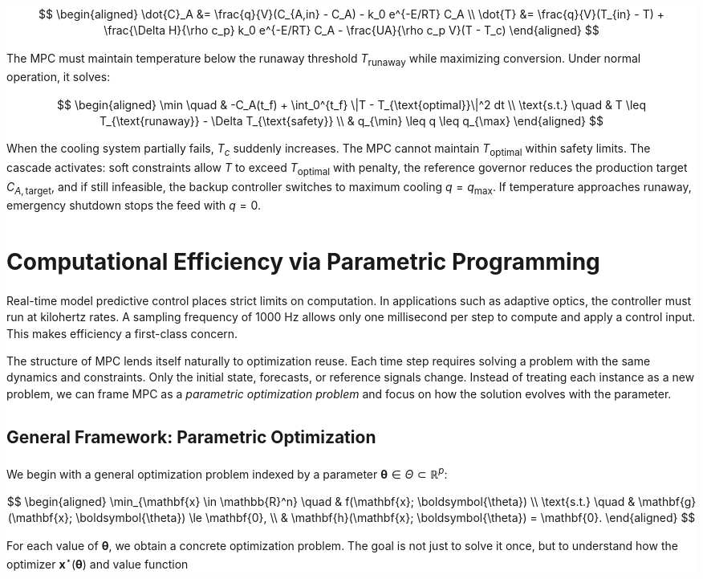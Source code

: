 $$
\begin{aligned}
\dot{C}_A &= \frac{q}{V}(C_{A,in} - C_A) - k_0 e^{-E/RT} C_A \\
\dot{T} &= \frac{q}{V}(T_{in} - T) + \frac{\Delta H}{\rho c_p} k_0 e^{-E/RT} C_A - \frac{UA}{\rho c_p V}(T - T_c)
\end{aligned}
$$

The MPC must maintain temperature below the runaway threshold $T_{\text{runaway}}$ while maximizing conversion. Under normal operation, it solves:

$$
\begin{aligned}
\min \quad & -C_A(t_f) + \int_0^{t_f} \|T - T_{\text{optimal}}\|^2 dt \\
\text{s.t.} \quad & T \leq T_{\text{runaway}} - \Delta T_{\text{safety}} \\
& q_{\min} \leq q \leq q_{\max}
\end{aligned}
$$

When the cooling system partially fails, $T_c$ suddenly increases. The MPC cannot maintain $T_{\text{optimal}}$ within safety limits. The cascade activates: soft constraints allow $T$ to exceed $T_{\text{optimal}}$ with penalty, the reference governor reduces the production target $C_{A,\text{target}}$, and if still infeasible, the backup controller switches to maximum cooling $q = q_{\max}$. If temperature approaches runaway, emergency shutdown stops the feed with $q = 0$.




# Computational Efficiency via Parametric Programming

Real-time model predictive control places strict limits on computation. In applications such as adaptive optics, the controller must run at kilohertz rates. A sampling frequency of 1000 Hz allows only one millisecond per step to compute and apply a control input. This makes efficiency a first-class concern.

The structure of MPC lends itself naturally to optimization reuse. Each time step requires solving a problem with the same dynamics and constraints. Only the initial state, forecasts, or reference signals change. Instead of treating each instance as a new problem, we can frame MPC as a *parametric optimization problem* and focus on how the solution evolves with the parameter.

## General Framework: Parametric Optimization

We begin with a general optimization problem indexed by a parameter $\boldsymbol{\theta} \in \Theta \subset \mathbb{R}^p$:

$$
\begin{aligned}
\min_{\mathbf{x} \in \mathbb{R}^n} \quad & f(\mathbf{x}; \boldsymbol{\theta}) \\
\text{s.t.} \quad & \mathbf{g}(\mathbf{x}; \boldsymbol{\theta}) \le \mathbf{0}, \\
& \mathbf{h}(\mathbf{x}; \boldsymbol{\theta}) = \mathbf{0}.
\end{aligned}
$$

For each value of $\boldsymbol{\theta}$, we obtain a concrete optimization problem. The goal is not just to solve it once, but to understand how the optimizer $\mathbf{x}^\star(\boldsymbol{\theta})$ and value function
